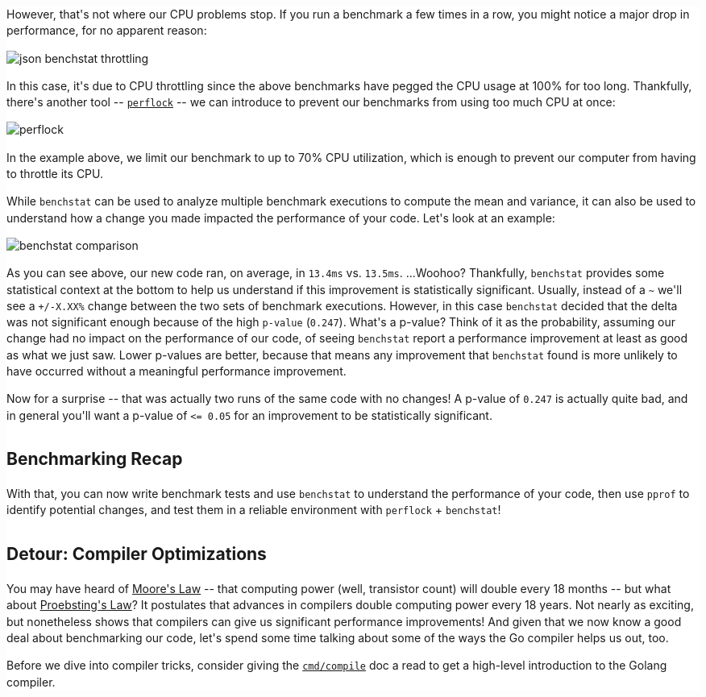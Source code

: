 However, that's not where our CPU problems stop. If you run a benchmark a few times in a row, you might notice a major drop in performance, for no apparent reason:

![json benchstat throttling](/gophercon-2019/optimizing-without-a-blindfold-json-benchstat-throttling.png)

In this case, it's due to CPU throttling since the above benchmarks have pegged the CPU usage at 100% for too long. Thankfully, there's another tool -- [`perflock`](https://github.com/aclements/perflock) -- we can introduce to prevent our benchmarks from using too much CPU at once:

![perflock](/gophercon-2019/optimizing-without-a-blindfold-json-perflock.png)

In the example above, we limit our benchmark to up to 70% CPU utilization, which is enough to prevent our computer from having to throttle its CPU.

While `benchstat` can be used to analyze multiple benchmark executions to compute the mean and variance, it can also be used to understand how a change you made impacted the performance of your code. Let's look at an example:

![benchstat comparison](/gophercon-2019/optimizing-without-a-blindfold-json-benchstat-comparison.png)

As you can see above, our new code ran, on average, in `13.4ms` vs. `13.5ms`. ...Woohoo? Thankfully, `benchstat` provides some statistical context at the bottom to help us understand if this improvement is statistically significant. Usually, instead of a `~` we'll see a `+/-X.XX%` change between the two sets of benchmark executions. However, in this case `benchstat` decided that the delta was not significant enough because of the high `p-value` (`0.247`). What's a p-value? Think of it as the probability, assuming our change had no impact on the performance of our code, of seeing `benchstat` report a performance improvement at least as good as what we just saw. Lower p-values are better, because that means any improvement that `benchstat` found is more unlikely to have occurred without a meaningful performance improvement.

Now for a surprise -- that was actually two runs of the same code with no changes! A p-value of `0.247` is actually quite bad, and in general you'll want a p-value of `<= 0.05` for an improvement to be statistically significant.

## Benchmarking Recap

With that, you can now write benchmark tests and use `benchstat` to understand the performance of your code, then use `pprof` to identify potential changes, and test them in a reliable environment with `perflock` + `benchstat`!

## Detour: Compiler Optimizations

You may have heard of [Moore's Law](https://en.wikipedia.org/wiki/Moore%27s_law) -- that computing power (well, transistor count) will double every 18 months -- but what about [Proebsting's Law](http://proebsting.cs.arizona.edu/law.html)? It postulates that advances in compilers double computing power every 18 years. Not nearly as exciting, but nonetheless shows that compilers can give us significant performance improvements! And given that we now know a good deal about benchmarking our code, let's spend some time talking about some of the ways the Go compiler helps us out, too.

Before we dive into compiler tricks, consider giving the [`cmd/compile`](https://github.com/golang/go/blob/master/src/cmd/compile/README.md) doc a read to get a high-level introduction to the Golang compiler.
